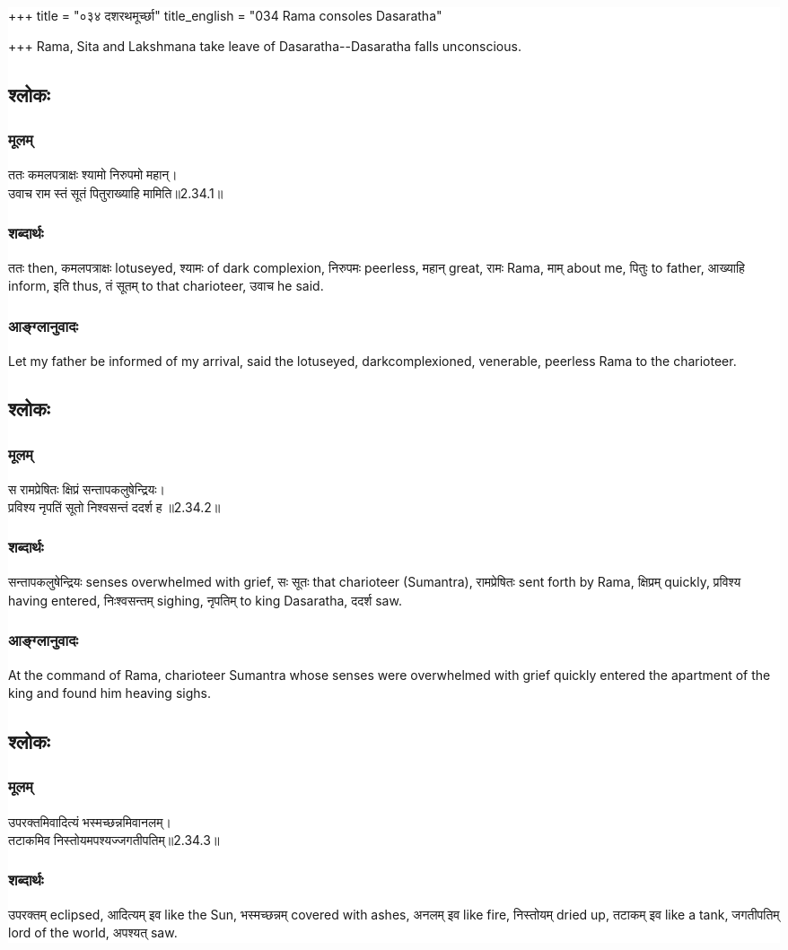 +++
title = "०३४ दशरथमूर्च्छा"
title_english = "034 Rama consoles Dasaratha"

+++
Rama, Sita and Lakshmana take leave of Dasaratha--Dasaratha falls
unconscious.



## श्लोकः
### मूलम्
ततः कमलपत्राक्षः श्यामो निरुपमो महान्।  
उवाच राम स्तं सूतं पितुराख्याहि मामिति॥2.34.1॥

### शब्दार्थः
ततः then, कमलपत्राक्षः lotuseyed, श्यामः of dark complexion, निरुपमः peerless, महान् great, रामः Rama, माम् about me, पितुः to father, आख्याहि inform, इति thus, तं सूतम् to that  charioteer, उवाच he  said.

### आङ्ग्लानुवादः
Let my father be informed of my arrival, said the lotuseyed, darkcomplexioned, venerable, peerless Rama to the charioteer.



## श्लोकः
### मूलम्
स रामप्रेषितः क्षिप्रं सन्तापकलुषेन्द्रियः।  
प्रविश्य नृपतिं सूतो निश्वसन्तं ददर्श ह ॥2.34.2॥

### शब्दार्थः
सन्तापकलुषेन्द्रियः senses overwhelmed with grief, सः सूतः that charioteer (Sumantra), रामप्रेषितः sent forth by Rama, क्षिप्रम् quickly, प्रविश्य having entered, निःश्वसन्तम् sighing, नृपतिम् to king Dasaratha, ददर्श saw.

### आङ्ग्लानुवादः
At the command of Rama, charioteer Sumantra whose senses were overwhelmed with grief quickly entered the apartment of the king and found him heaving sighs.



## श्लोकः
### मूलम्
उपरक्तमिवादित्यं भस्मच्छन्नमिवानलम्।  
तटाकमिव निस्तोयमपश्यज्जगतीपतिम्॥2.34.3॥

### शब्दार्थः
उपरक्तम् eclipsed, आदित्यम् इव like the Sun, भस्मच्छन्नम् covered with ashes, अनलम् इव  like fire, निस्तोयम् dried up, तटाकम् इव like a tank, जगतीपतिम् lord of the world, अपश्यत् saw.
